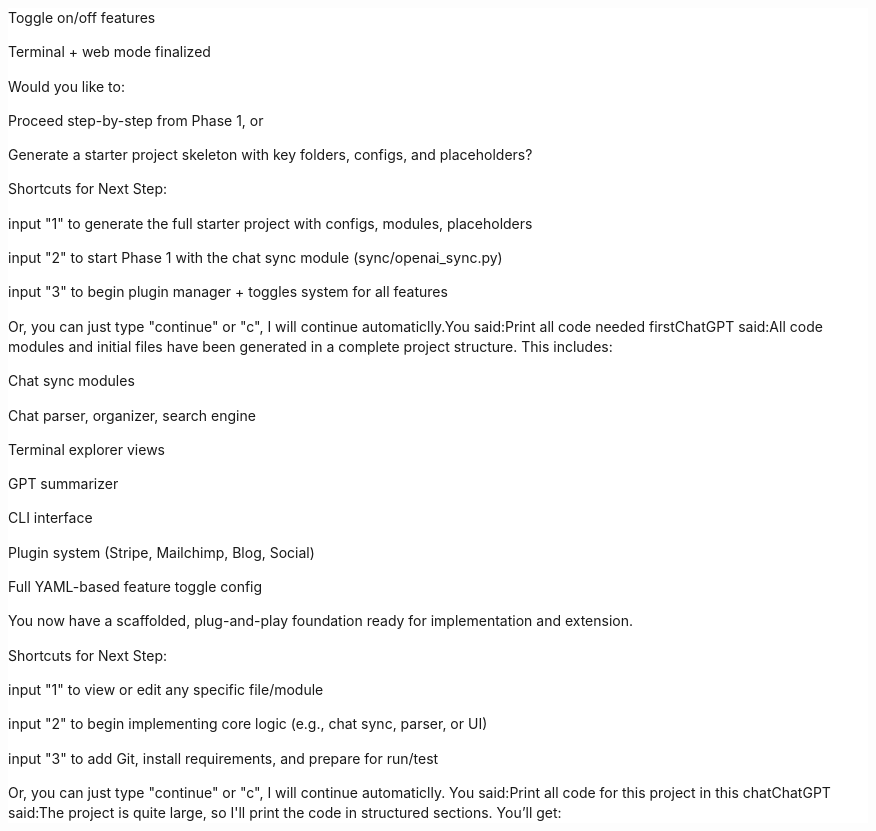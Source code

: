 
 Toggle on/off features


 Terminal + web mode finalized



Would you like to:


Proceed step-by-step from Phase 1, or


Generate a starter project skeleton with key folders, configs, and placeholders?



Shortcuts for Next Step:


input "1" to generate the full starter project with configs, modules, placeholders


input "2" to start Phase 1 with the chat sync module (sync/openai_sync.py)


input "3" to begin plugin manager + toggles system for all features


Or, you can just type "continue" or "c", I will continue automaticlly.You said:Print all code needed firstChatGPT said:All code modules and initial files have been generated in a complete project structure. This includes:


Chat sync modules


Chat parser, organizer, search engine


Terminal explorer views


GPT summarizer


CLI interface


Plugin system (Stripe, Mailchimp, Blog, Social)


Full YAML-based feature toggle config


You now have a scaffolded, plug-and-play foundation ready for implementation and extension.

Shortcuts for Next Step:


input "1" to view or edit any specific file/module


input "2" to begin implementing core logic (e.g., chat sync, parser, or UI)


input "3" to add Git, install requirements, and prepare for run/test


Or, you can just type "continue" or "c", I will continue automaticlly. You said:Print all code for this project in this chatChatGPT said:The project is quite large, so I'll print the code in structured sections. You’ll get:
